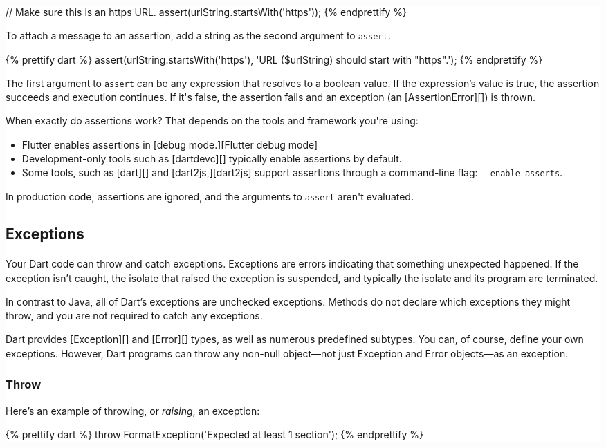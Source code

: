 // Make sure this is an https URL.
assert(urlString.startsWith('https'));
{% endprettify %}

To attach a message to an assertion,
add a string as the second argument to `assert`.

<?code-excerpt "misc/test/language_tour/control_flow_test.dart (assert-with-message)"?>
{% prettify dart %}
assert(urlString.startsWith('https'),
    'URL ($urlString) should start with "https".');
{% endprettify %}

The first argument to `assert` can be any expression that
resolves to a boolean value. If the expression’s value
is true, the assertion succeeds and execution
continues. If it's false, the assertion fails and an exception (an
[AssertionError][]) is thrown.

When exactly do assertions work?
That depends on the tools and framework you're using:

* Flutter enables assertions in [debug mode.][Flutter debug mode]
* Development-only tools such as [dartdevc][]
  typically enable assertions by default.
* Some tools, such as [dart][] and [dart2js,][dart2js]
  support assertions through a command-line flag: `--enable-asserts`.

In production code, assertions are ignored, and
the arguments to `assert` aren't evaluated.


## Exceptions

Your Dart code can throw and catch exceptions. Exceptions are errors
indicating that something unexpected happened. If the exception isn’t
caught, the [isolate](#isolates) that raised the exception is suspended, and
typically the isolate and its program are terminated.

In contrast to Java, all of Dart’s exceptions are unchecked exceptions.
Methods do not declare which exceptions they might throw, and you are
not required to catch any exceptions.

Dart provides [Exception][] and [Error][]
types, as well as numerous predefined subtypes. You can, of course,
define your own exceptions. However, Dart programs can throw any
non-null object—not just Exception and Error objects—as an exception.

### Throw

Here’s an example of throwing, or *raising*, an exception:

<?code-excerpt "misc/lib/language_tour/exceptions.dart (throw-FormatException)"?>
{% prettify dart %}
throw FormatException('Expected at least 1 section');
{% endprettify %}


[abstract]: #abstract-classes
[as]: #type-test-operators
[assert]: #assert
[async]: #asynchrony-support
[await]: #asynchrony-support
[break]: #break-and-continue
[case]: #switch-and-case
[catch]: #catch
[class]: #instance-variables
[const]: #final-and-const
[continue]: #break-and-continue
[covariant]: /guides/language/sound-problems#the-covariant-keyword
[default]: #switch-and-case
[deferred]: #lazily-loading-a-library
[do]: #while-and-do-while
[dynamic]: #important-concepts
[else]: #if-and-else
[enum]: #enumerated-types
[export]: /guides/libraries/create-library-packages
[extends]: #extending-a-class
[external]: https://stackoverflow.com/questions/24929659/what-does-external-mean-in-dart
[factory]: #factory-constructors
[false]: #booleans
[final]: #final-and-const
[finally]: #finally
[for]: #for-loops
[Function]: #functions
[get]: #getters-and-setters
[hide]: #importing-only-part-of-a-library
[if]: #if-and-else
[implements]: #implicit-interfaces
[import]: #using-libraries
[in]: #for-loops
[interface]: https://stackoverflow.com/questions/28595501/was-the-interface-keyword-removed-from-dart
[is]: #type-test-operators
[library]: #libraries-and-visibility
[mixin]: #adding-features-to-a-class-mixins
[new]: #using-constructors
[null]: #default-value
[on]: #catch
[operator]: #overridable-operators
[part]: /guides/libraries/create-library-packages#organizing-a-library-package
[rethrow]: #catch
[return]: #functions
[set]: #getters-and-setters
[show]: #importing-only-part-of-a-library
[static]: #class-variables-and-methods
[super]: #extending-a-class
[switch]: #switch-and-case
[sync]: #generators
[this]: #constructors
[throw]: #throw
[true]: #booleans
[try]: #catch
[typedef]: #typedefs
[var]: #variables
[void]: https://medium.com/dartlang/dart-2-legacy-of-the-void-e7afb5f44df0
[with]: #adding-features-to-a-class-mixins
[while]: #while-and-do-while
[yield]: #generators
[collections proposal]: https://github.com/dart-lang/language/blob/master/accepted/2.3/control-flow-collections/feature-specification.md
[spread proposal]: https://github.com/dart-lang/language/blob/master/accepted/2.3/spread-collections/feature-specification.md
[Dart SDK changelog]: https://github.com/dart-lang/sdk/blob/master/CHANGELOG.md
[2.1 mixin specification.]: https://github.com/dart-lang/language/blob/master/accepted/2.1/super-mixins/feature-specification.md#dart-2-mixin-declarations